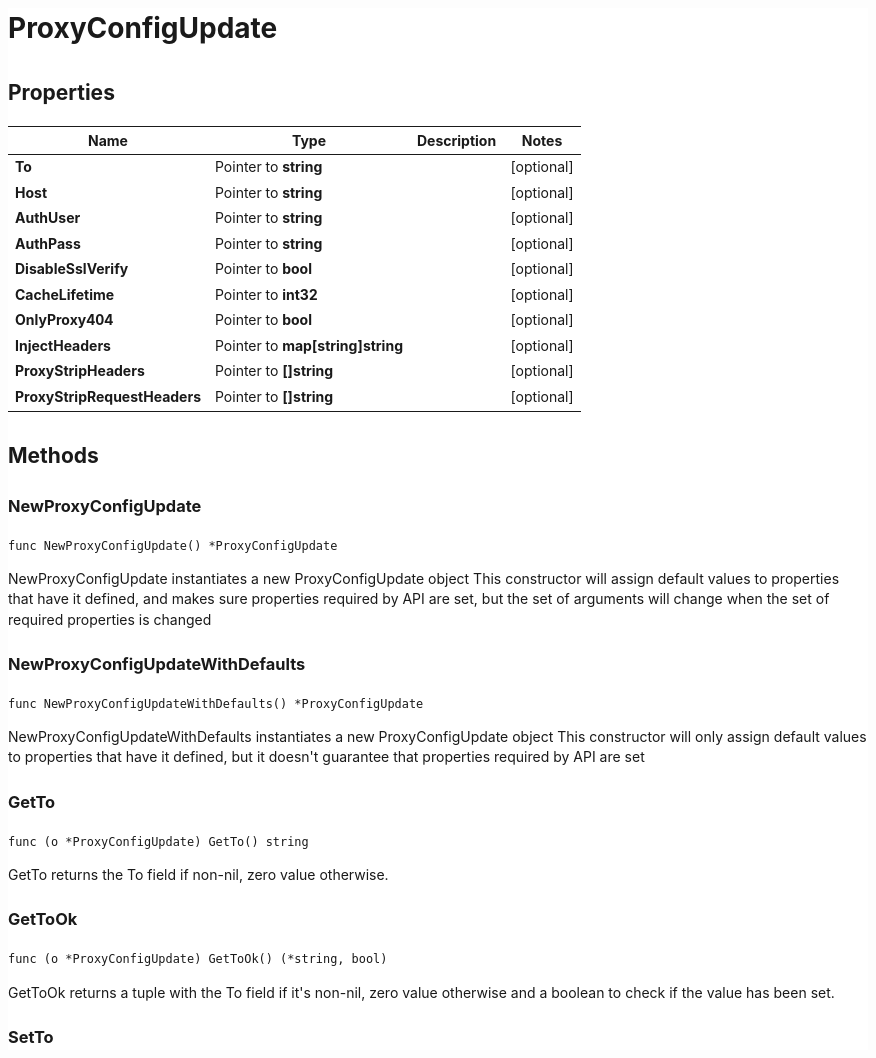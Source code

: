 # ProxyConfigUpdate

## Properties

Name | Type | Description | Notes
------------ | ------------- | ------------- | -------------
**To** | Pointer to **string** |  | [optional] 
**Host** | Pointer to **string** |  | [optional] 
**AuthUser** | Pointer to **string** |  | [optional] 
**AuthPass** | Pointer to **string** |  | [optional] 
**DisableSslVerify** | Pointer to **bool** |  | [optional] 
**CacheLifetime** | Pointer to **int32** |  | [optional] 
**OnlyProxy404** | Pointer to **bool** |  | [optional] 
**InjectHeaders** | Pointer to **map[string]string** |  | [optional] 
**ProxyStripHeaders** | Pointer to **[]string** |  | [optional] 
**ProxyStripRequestHeaders** | Pointer to **[]string** |  | [optional] 

## Methods

### NewProxyConfigUpdate

`func NewProxyConfigUpdate() *ProxyConfigUpdate`

NewProxyConfigUpdate instantiates a new ProxyConfigUpdate object
This constructor will assign default values to properties that have it defined,
and makes sure properties required by API are set, but the set of arguments
will change when the set of required properties is changed

### NewProxyConfigUpdateWithDefaults

`func NewProxyConfigUpdateWithDefaults() *ProxyConfigUpdate`

NewProxyConfigUpdateWithDefaults instantiates a new ProxyConfigUpdate object
This constructor will only assign default values to properties that have it defined,
but it doesn't guarantee that properties required by API are set

### GetTo

`func (o *ProxyConfigUpdate) GetTo() string`

GetTo returns the To field if non-nil, zero value otherwise.

### GetToOk

`func (o *ProxyConfigUpdate) GetToOk() (*string, bool)`

GetToOk returns a tuple with the To field if it's non-nil, zero value otherwise
and a boolean to check if the value has been set.

### SetTo
